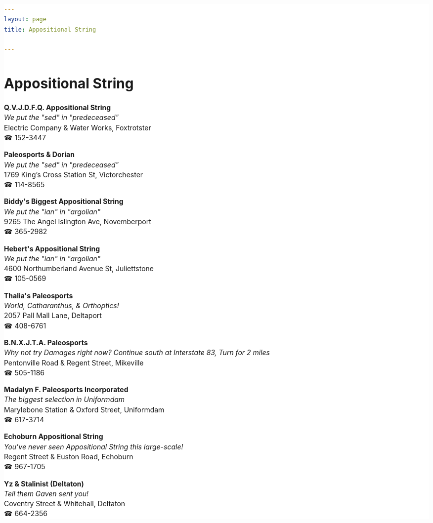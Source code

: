 ```yaml
---
layout: page 
title: Appositional String

---
```



# Appositional String


 **Q.V.J.D.F.Q. Appositional String**  
_We put the "sed" in "predeceased"_  
Electric Company & Water Works, Foxtrotster  
☎ 152-3447

**Paleosports & Dorian**  
_We put the "sed" in "predeceased"_  
1769 King’s Cross Station St, Victorchester  
☎ 114-8565

**Biddy's Biggest Appositional String**  
_We put the "ian" in "argolian"_  
9265 The Angel Islington Ave, Novemberport  
☎ 365-2982

**Hebert's Appositional String**  
_We put the "ian" in "argolian"_  
4600 Northumberland Avenue St, Juliettstone  
☎ 105-0569

**Thalia's Paleosports**  
_World, Catharanthus, & Orthoptics!_  
2057 Pall Mall Lane, Deltaport  
☎ 408-6761

**B.N.X.J.T.A. Paleosports**  
_Why not try Damages right now? 
Continue south at Interstate 83, Turn for 2 miles_  
Pentonville Road & Regent Street, Mikeville  
☎ 505-1186

**Madalyn F. Paleosports Incorporated**  
_The biggest selection in Uniformdam_  
Marylebone Station & Oxford Street, Uniformdam  
☎ 617-3714

**Echoburn Appositional String**  
_You've never seen Appositional String this large-scale!_  
Regent Street & Euston Road, Echoburn  
☎ 967-1705

**Yz & Stalinist (Deltaton)**  
_Tell them Gaven sent you!_  
Coventry Street & Whitehall, Deltaton  
☎ 664-2356
